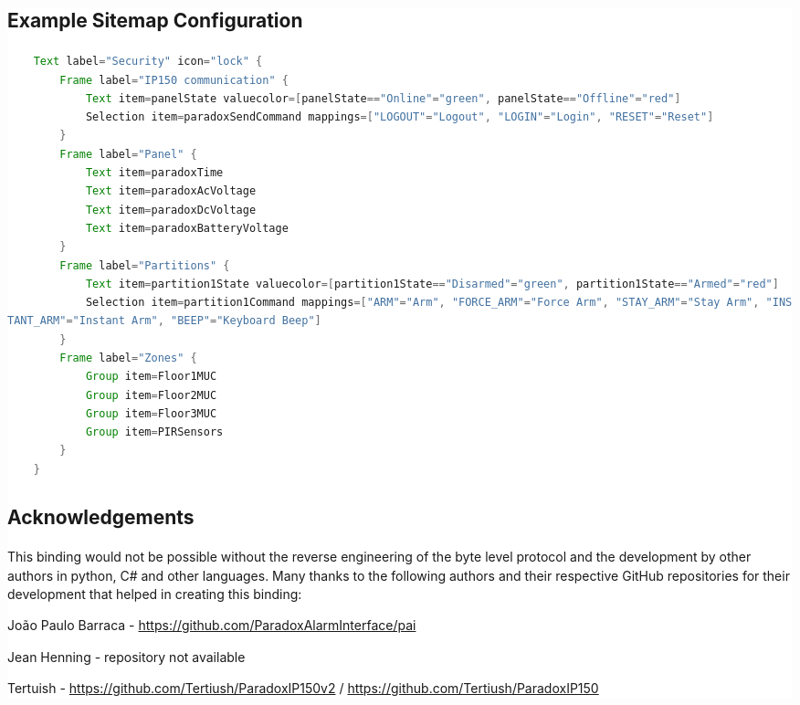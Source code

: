 ## Example Sitemap Configuration

```java
    Text label="Security" icon="lock" {
        Frame label="IP150 communication" {
            Text item=panelState valuecolor=[panelState=="Online"="green", panelState=="Offline"="red"]
            Selection item=paradoxSendCommand mappings=["LOGOUT"="Logout", "LOGIN"="Login", "RESET"="Reset"]
        }
        Frame label="Panel" {
            Text item=paradoxTime
            Text item=paradoxAcVoltage
            Text item=paradoxDcVoltage
            Text item=paradoxBatteryVoltage
        }
        Frame label="Partitions" {
            Text item=partition1State valuecolor=[partition1State=="Disarmed"="green", partition1State=="Armed"="red"]
            Selection item=partition1Command mappings=["ARM"="Arm", "FORCE_ARM"="Force Arm", "STAY_ARM"="Stay Arm", "INSTANT_ARM"="Instant Arm", "BEEP"="Keyboard Beep"]
        }
        Frame label="Zones" {
            Group item=Floor1MUC
            Group item=Floor2MUC
            Group item=Floor3MUC
            Group item=PIRSensors
        }
    }
```

## Acknowledgements

This binding would not be possible without the reverse engineering of the byte level protocol and the development by other authors in python, C# and other languages. Many thanks to the following authors and their respective GitHub repositories for their development that helped in creating this binding:

João Paulo Barraca - <https://github.com/ParadoxAlarmInterface/pai>

Jean Henning - repository not available

Tertuish - <https://github.com/Tertiush/ParadoxIP150v2> / <https://github.com/Tertiush/ParadoxIP150>
